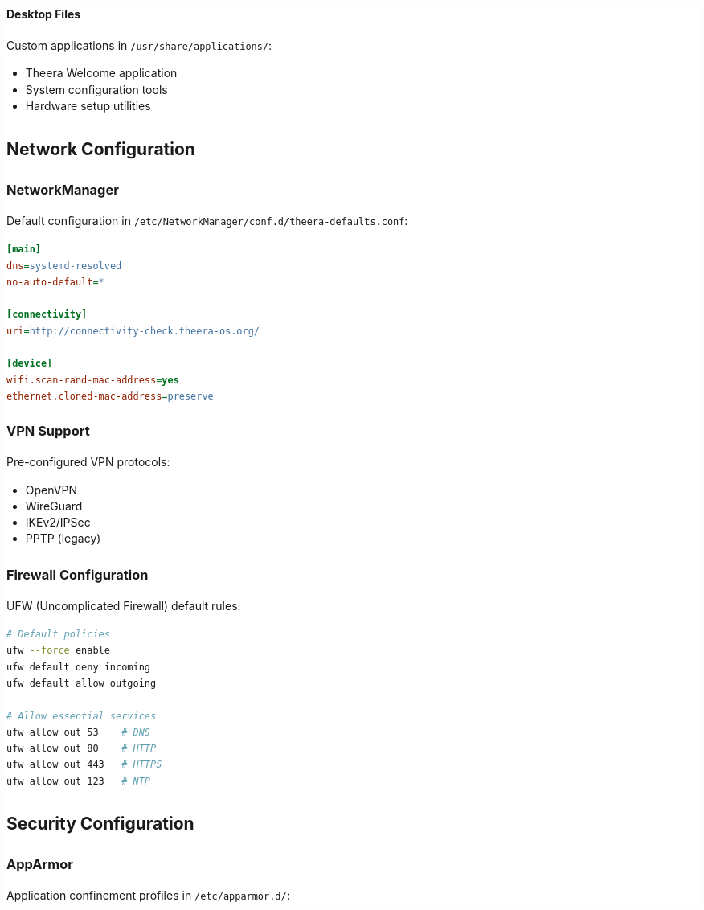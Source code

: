 #### Desktop Files
Custom applications in `/usr/share/applications/`:
- Theera Welcome application
- System configuration tools
- Hardware setup utilities

## Network Configuration

### NetworkManager
Default configuration in `/etc/NetworkManager/conf.d/theera-defaults.conf`:
```ini
[main]
dns=systemd-resolved
no-auto-default=*

[connectivity]
uri=http://connectivity-check.theera-os.org/

[device]
wifi.scan-rand-mac-address=yes
ethernet.cloned-mac-address=preserve
```

### VPN Support
Pre-configured VPN protocols:
- OpenVPN
- WireGuard
- IKEv2/IPSec
- PPTP (legacy)

### Firewall Configuration
UFW (Uncomplicated Firewall) default rules:
```bash
# Default policies
ufw --force enable
ufw default deny incoming
ufw default allow outgoing

# Allow essential services
ufw allow out 53    # DNS
ufw allow out 80    # HTTP
ufw allow out 443   # HTTPS
ufw allow out 123   # NTP
```

## Security Configuration

### AppArmor
Application confinement profiles in `/etc/apparmor.d/`:
